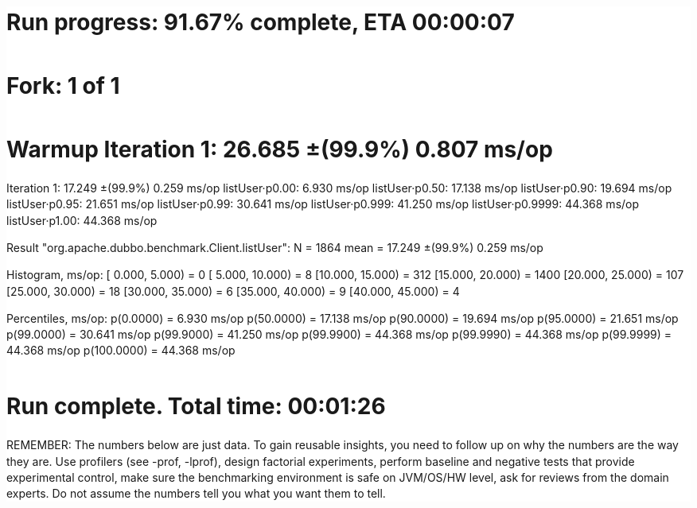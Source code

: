# Run progress: 91.67% complete, ETA 00:00:07
# Fork: 1 of 1
# Warmup Iteration   1: 26.685 ±(99.9%) 0.807 ms/op
Iteration   1: 17.249 ±(99.9%) 0.259 ms/op
                 listUser·p0.00:   6.930 ms/op
                 listUser·p0.50:   17.138 ms/op
                 listUser·p0.90:   19.694 ms/op
                 listUser·p0.95:   21.651 ms/op
                 listUser·p0.99:   30.641 ms/op
                 listUser·p0.999:  41.250 ms/op
                 listUser·p0.9999: 44.368 ms/op
                 listUser·p1.00:   44.368 ms/op



Result "org.apache.dubbo.benchmark.Client.listUser":
  N = 1864
  mean =     17.249 ±(99.9%) 0.259 ms/op

  Histogram, ms/op:
    [ 0.000,  5.000) = 0 
    [ 5.000, 10.000) = 8 
    [10.000, 15.000) = 312 
    [15.000, 20.000) = 1400 
    [20.000, 25.000) = 107 
    [25.000, 30.000) = 18 
    [30.000, 35.000) = 6 
    [35.000, 40.000) = 9 
    [40.000, 45.000) = 4 

  Percentiles, ms/op:
      p(0.0000) =      6.930 ms/op
     p(50.0000) =     17.138 ms/op
     p(90.0000) =     19.694 ms/op
     p(95.0000) =     21.651 ms/op
     p(99.0000) =     30.641 ms/op
     p(99.9000) =     41.250 ms/op
     p(99.9900) =     44.368 ms/op
     p(99.9990) =     44.368 ms/op
     p(99.9999) =     44.368 ms/op
    p(100.0000) =     44.368 ms/op


# Run complete. Total time: 00:01:26

REMEMBER: The numbers below are just data. To gain reusable insights, you need to follow up on
why the numbers are the way they are. Use profilers (see -prof, -lprof), design factorial
experiments, perform baseline and negative tests that provide experimental control, make sure
the benchmarking environment is safe on JVM/OS/HW level, ask for reviews from the domain experts.
Do not assume the numbers tell you what you want them to tell.
